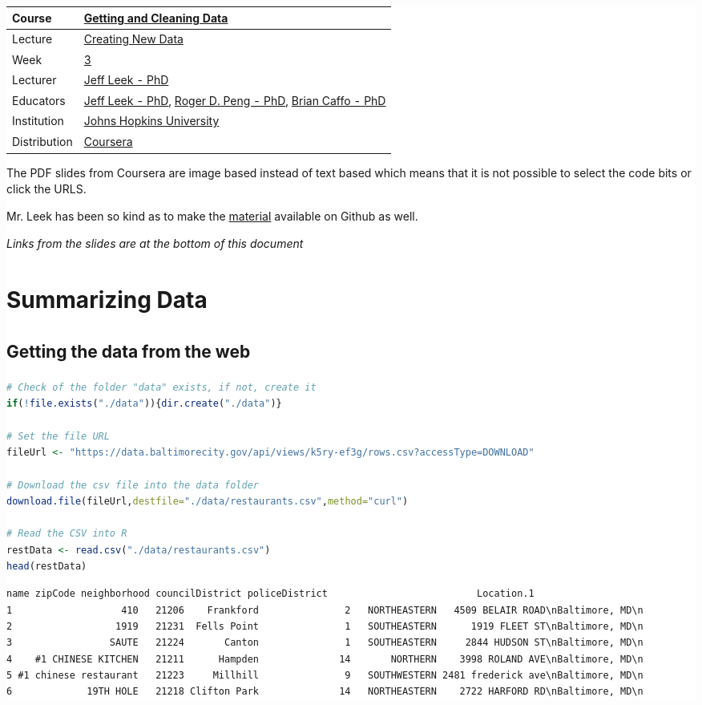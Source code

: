 | Course        | [Getting and Cleaning Data](https://www.coursera.org/learn/data-cleaning/home/welcome) |
| :---          | :--- |
| Lecture       |[Creating New Data](https://www.coursera.org/learn/data-cleaning/lecture/r6VHJ/creating-new-variables) |
| Week         | [ 3 ](https://www.coursera.org/learn/data-cleaning/home/week/3) |
| Lecturer      | [Jeff Leek - PhD](https://github.com/jtleek) |
| Educators     | [Jeff Leek - PhD](https://github.com/jtleek),  [Roger D. Peng - PhD](https://github.com/rdpeng),  [Brian Caffo - PhD](https://github.com/bcaffo) |
| Institution   | [Johns Hopkins University](https://www.jhu.edu/) |
| Distribution  | [Coursera](https://www.coursera.org) |

The PDF slides from Coursera are image based instead of text based which means that it is not possible to select the code bits or click the URLS.

Mr. Leek has been so kind as to make the [material](https://github.com/DataScienceSpecialization/courses/tree/master/03_GettingData) available on Github as well.

*Links from the slides are at the bottom of this document*

# Summarizing Data

## Getting the data from the web
```r
# Check of the folder "data" exists, if not, create it
if(!file.exists("./data")){dir.create("./data")}

# Set the file URL
fileUrl <- "https://data.baltimorecity.gov/api/views/k5ry-ef3g/rows.csv?accessType=DOWNLOAD"

# Download the csv file into the data folder
download.file(fileUrl,destfile="./data/restaurants.csv",method="curl")

# Read the CSV into R
restData <- read.csv("./data/restaurants.csv")
head(restData)
```

```
name zipCode neighborhood councilDistrict policeDistrict                          Location.1
1                   410   21206    Frankford               2   NORTHEASTERN   4509 BELAIR ROAD\nBaltimore, MD\n
2                  1919   21231  Fells Point               1   SOUTHEASTERN      1919 FLEET ST\nBaltimore, MD\n
3                 SAUTE   21224       Canton               1   SOUTHEASTERN     2844 HUDSON ST\nBaltimore, MD\n
4    #1 CHINESE KITCHEN   21211      Hampden              14       NORTHERN    3998 ROLAND AVE\nBaltimore, MD\n
5 #1 chinese restaurant   21223     Millhill               9   SOUTHWESTERN 2481 frederick ave\nBaltimore, MD\n
6             19TH HOLE   21218 Clifton Park              14   NORTHEASTERN    2722 HARFORD RD\nBaltimore, MD\n
```
